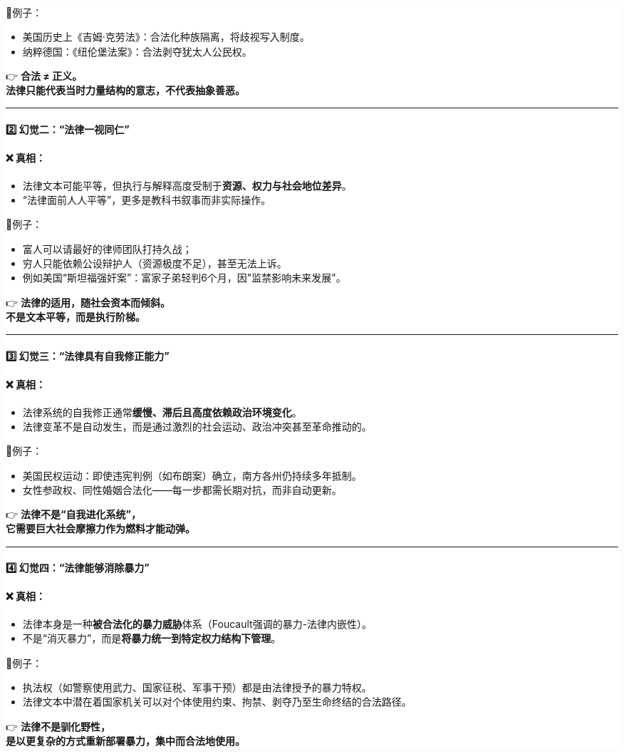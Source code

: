 📍例子：

* 美国历史上《吉姆·克劳法》：合法化种族隔离，将歧视写入制度。
* 纳粹德国：《纽伦堡法案》：合法剥夺犹太人公民权。

👉 **合法 ≠ 正义。**\
**法律只能代表当时力量结构的意志，不代表抽象善恶。**

***

#### 2️⃣ 幻觉二：**“法律一视同仁”**

#### ❌ 真相：

* 法律文本可能平等，但执行与解释高度受制于**资源、权力与社会地位差异**。
* “法律面前人人平等”，更多是教科书叙事而非实际操作。

📍例子：

* 富人可以请最好的律师团队打持久战；
* 穷人只能依赖公设辩护人（资源极度不足），甚至无法上诉。
* 例如美国“斯坦福强奸案”：富家子弟轻判6个月，因"监禁影响未来发展"。

👉 **法律的适用，随社会资本而倾斜。**\
**不是文本平等，而是执行阶梯。**

***

#### 3️⃣ 幻觉三：**“法律具有自我修正能力”**

#### ❌ 真相：

* 法律系统的自我修正通常**缓慢、滞后且高度依赖政治环境变化**。
* 法律变革不是自动发生，而是通过激烈的社会运动、政治冲突甚至革命推动的。

📍例子：

* 美国民权运动：即使违宪判例（如布朗案）确立，南方各州仍持续多年抵制。
* 女性参政权、同性婚姻合法化——每一步都需长期对抗，而非自动更新。

👉 **法律不是“自我进化系统”，**\
**它需要巨大社会摩擦力作为燃料才能动弹。**

***

#### 4️⃣ 幻觉四：**“法律能够消除暴力”**

#### ❌ 真相：

* 法律本身是一种**被合法化的暴力威胁**体系（Foucault强调的暴力-法律内嵌性）。
* 不是“消灭暴力”，而是**将暴力统一到特定权力结构下管理**。

📍例子：

* 执法权（如警察使用武力、国家征税、军事干预）都是由法律授予的暴力特权。
* 法律文本中潜在着国家机关可以对个体使用约束、拘禁、剥夺乃至生命终结的合法路径。

👉 **法律不是驯化野性，**\
**是以更复杂的方式重新部署暴力，集中而合法地使用。**
